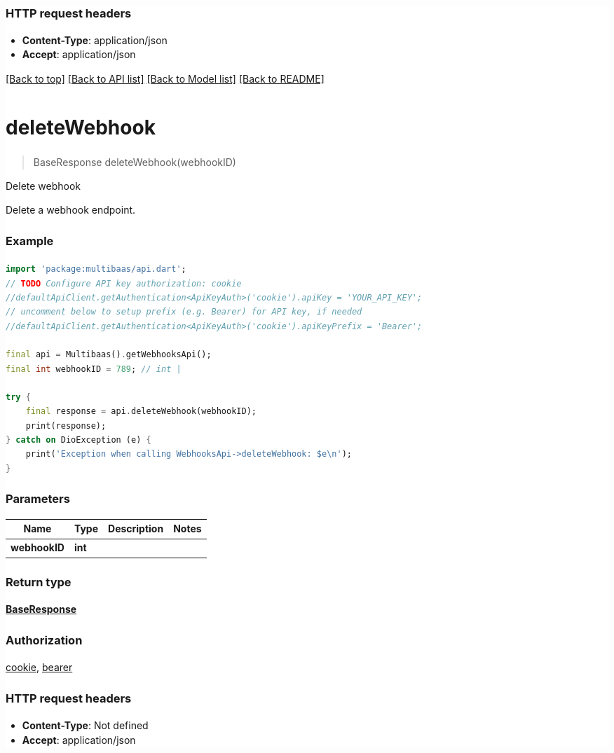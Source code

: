 ### HTTP request headers

 - **Content-Type**: application/json
 - **Accept**: application/json

[[Back to top]](#) [[Back to API list]](../README.md#documentation-for-api-endpoints) [[Back to Model list]](../README.md#documentation-for-models) [[Back to README]](../README.md)

# **deleteWebhook**
> BaseResponse deleteWebhook(webhookID)

Delete webhook

Delete a webhook endpoint.

### Example
```dart
import 'package:multibaas/api.dart';
// TODO Configure API key authorization: cookie
//defaultApiClient.getAuthentication<ApiKeyAuth>('cookie').apiKey = 'YOUR_API_KEY';
// uncomment below to setup prefix (e.g. Bearer) for API key, if needed
//defaultApiClient.getAuthentication<ApiKeyAuth>('cookie').apiKeyPrefix = 'Bearer';

final api = Multibaas().getWebhooksApi();
final int webhookID = 789; // int | 

try {
    final response = api.deleteWebhook(webhookID);
    print(response);
} catch on DioException (e) {
    print('Exception when calling WebhooksApi->deleteWebhook: $e\n');
}
```

### Parameters

Name | Type | Description  | Notes
------------- | ------------- | ------------- | -------------
 **webhookID** | **int**|  | 

### Return type

[**BaseResponse**](BaseResponse.md)

### Authorization

[cookie](../README.md#cookie), [bearer](../README.md#bearer)

### HTTP request headers

 - **Content-Type**: Not defined
 - **Accept**: application/json
